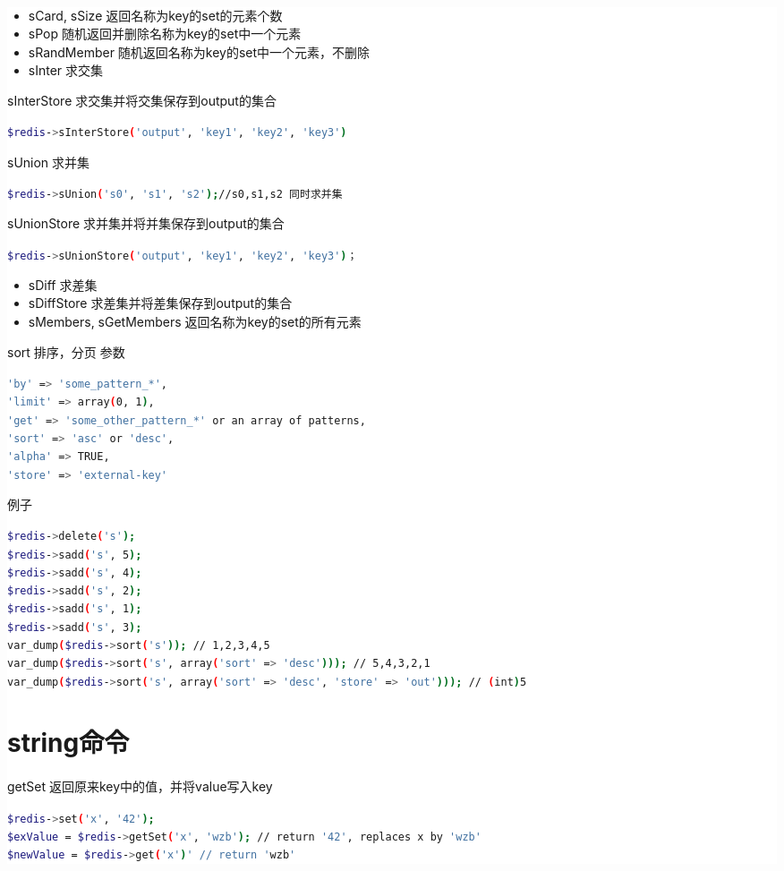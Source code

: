 * sCard, sSize  返回名称为key的set的元素个数
* sPop  随机返回并删除名称为key的set中一个元素
* sRandMember  随机返回名称为key的set中一个元素，不删除
* sInter  求交集

sInterStore  求交集并将交集保存到output的集合
``` bash
$redis->sInterStore('output', 'key1', 'key2', 'key3')
```

sUnion 求并集
``` bash
$redis->sUnion('s0', 's1', 's2');//s0,s1,s2 同时求并集
```

sUnionStore  求并集并将并集保存到output的集合
``` bash
$redis->sUnionStore('output', 'key1', 'key2', 'key3')；
```

* sDiff  求差集
* sDiffStore  求差集并将差集保存到output的集合
* sMembers, sGetMembers   返回名称为key的set的所有元素

sort  排序，分页
参数  
``` bash
'by' => 'some_pattern_*', 
'limit' => array(0, 1),
'get' => 'some_other_pattern_*' or an array of patterns,
'sort' => 'asc' or 'desc',
'alpha' => TRUE,
'store' => 'external-key'
```
例子
``` bash
$redis->delete('s'); 
$redis->sadd('s', 5); 
$redis->sadd('s', 4); 
$redis->sadd('s', 2);
$redis->sadd('s', 1); 
$redis->sadd('s', 3);
var_dump($redis->sort('s')); // 1,2,3,4,5
var_dump($redis->sort('s', array('sort' => 'desc'))); // 5,4,3,2,1
var_dump($redis->sort('s', array('sort' => 'desc', 'store' => 'out'))); // (int)5
```

# string命令

getSet  返回原来key中的值，并将value写入key
``` bash
$redis->set('x', '42');
$exValue = $redis->getSet('x', 'wzb'); // return '42', replaces x by 'wzb'
$newValue = $redis->get('x')' // return 'wzb'
```
